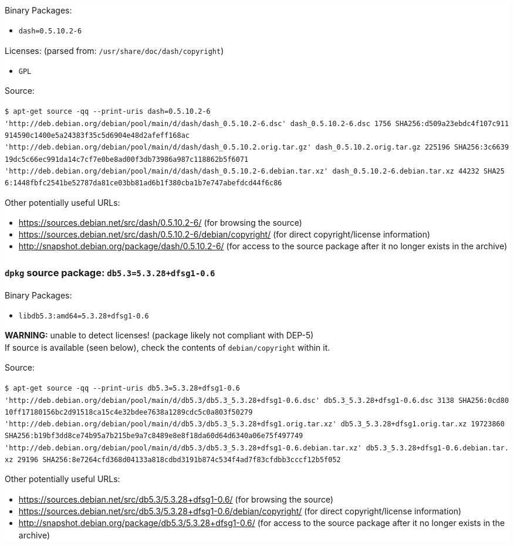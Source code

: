 Binary Packages:

- `dash=0.5.10.2-6`

Licenses: (parsed from: `/usr/share/doc/dash/copyright`)

- `GPL`

Source:

```console
$ apt-get source -qq --print-uris dash=0.5.10.2-6
'http://deb.debian.org/debian/pool/main/d/dash/dash_0.5.10.2-6.dsc' dash_0.5.10.2-6.dsc 1756 SHA256:d509a23ebdc4f107c911914590c1400e5a24383f35c5d6904e48d2afeff168ac
'http://deb.debian.org/debian/pool/main/d/dash/dash_0.5.10.2.orig.tar.gz' dash_0.5.10.2.orig.tar.gz 225196 SHA256:3c663919dc5c66ec991da14c7cf7e0be8ad00f3db73986a987c118862b5f6071
'http://deb.debian.org/debian/pool/main/d/dash/dash_0.5.10.2-6.debian.tar.xz' dash_0.5.10.2-6.debian.tar.xz 44232 SHA256:1448fbfc2541be52787da81ce03bb81ad6b1f380cba1b7e747abefdcd44f6c86
```

Other potentially useful URLs:

- https://sources.debian.net/src/dash/0.5.10.2-6/ (for browsing the source)
- https://sources.debian.net/src/dash/0.5.10.2-6/debian/copyright/ (for direct copyright/license information)
- http://snapshot.debian.org/package/dash/0.5.10.2-6/ (for access to the source package after it no longer exists in the archive)

### `dpkg` source package: `db5.3=5.3.28+dfsg1-0.6`

Binary Packages:

- `libdb5.3:amd64=5.3.28+dfsg1-0.6`

**WARNING:** unable to detect licenses! (package likely not compliant with DEP-5)  
If source is available (seen below), check the contents of `debian/copyright` within it.


Source:

```console
$ apt-get source -qq --print-uris db5.3=5.3.28+dfsg1-0.6
'http://deb.debian.org/debian/pool/main/d/db5.3/db5.3_5.3.28+dfsg1-0.6.dsc' db5.3_5.3.28+dfsg1-0.6.dsc 3138 SHA256:0cd8010ff17180156bc2d91518ca15c4e32bdee7638a1289cdc5c0a803f50279
'http://deb.debian.org/debian/pool/main/d/db5.3/db5.3_5.3.28+dfsg1.orig.tar.xz' db5.3_5.3.28+dfsg1.orig.tar.xz 19723860 SHA256:b19bf3dd8ce74b95a7b215be9a7c8489e8e8f18da60d64d6340a06e75f497749
'http://deb.debian.org/debian/pool/main/d/db5.3/db5.3_5.3.28+dfsg1-0.6.debian.tar.xz' db5.3_5.3.28+dfsg1-0.6.debian.tar.xz 29196 SHA256:8e7264cfd368d04133a818cdbd3191b874c534f4ad7f83cfdbb3cccf12b5f052
```

Other potentially useful URLs:

- https://sources.debian.net/src/db5.3/5.3.28+dfsg1-0.6/ (for browsing the source)
- https://sources.debian.net/src/db5.3/5.3.28+dfsg1-0.6/debian/copyright/ (for direct copyright/license information)
- http://snapshot.debian.org/package/db5.3/5.3.28+dfsg1-0.6/ (for access to the source package after it no longer exists in the archive)
